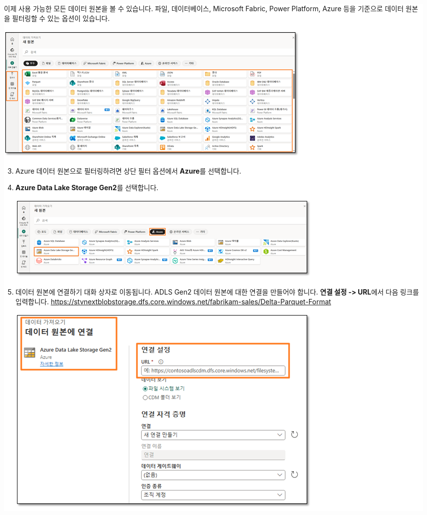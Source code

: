 이제 사용 가능한 모든 데이터 원본을 볼 수 있습니다. 파일, 데이터베이스, Microsoft Fabric, Power Platform, Azure 등을 기준으로 데이터 원본을 필터링할 수 있는 옵션이 있습니다.

![](Media/3.6.png)
 
3. Azure 데이터 원본으로 필터링하려면 상단 필터 옵션에서 **Azure**를 선택합니다. 
4. **Azure Data Lake Storage Gen2**를 선택합니다.

    ![](Media/3.7.png)
 
5. 데이터 원본에 연결하기 대화 상자로 이동됩니다. ADLS Gen2 데이터 원본에 대한 연결을 만들어야 합니다. **연결 설정 -> URL**에서 다음 링크를 입력합니다. https://stvnextblobstorage.dfs.core.windows.net/fabrikam-sales/Delta-Parquet-Format

    ![](Media/3.8.png)
 